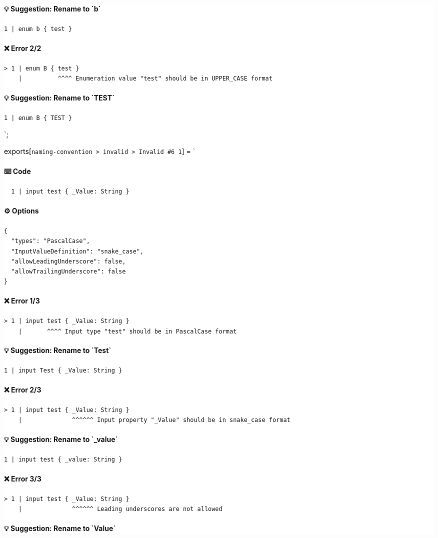 #### 💡 Suggestion: Rename to \`b\`

    1 | enum b { test }

#### ❌ Error 2/2

    > 1 | enum B { test }
        |          ^^^^ Enumeration value "test" should be in UPPER_CASE format

#### 💡 Suggestion: Rename to \`TEST\`

    1 | enum B { TEST }
`;

exports[`naming-convention > invalid > Invalid #6 1`] = `
#### ⌨️ Code

      1 | input test { _Value: String }

#### ⚙️ Options

    {
      "types": "PascalCase",
      "InputValueDefinition": "snake_case",
      "allowLeadingUnderscore": false,
      "allowTrailingUnderscore": false
    }

#### ❌ Error 1/3

    > 1 | input test { _Value: String }
        |       ^^^^ Input type "test" should be in PascalCase format

#### 💡 Suggestion: Rename to \`Test\`

    1 | input Test { _Value: String }

#### ❌ Error 2/3

    > 1 | input test { _Value: String }
        |              ^^^^^^ Input property "_Value" should be in snake_case format

#### 💡 Suggestion: Rename to \`_value\`

    1 | input test { _value: String }

#### ❌ Error 3/3

    > 1 | input test { _Value: String }
        |              ^^^^^^ Leading underscores are not allowed

#### 💡 Suggestion: Rename to \`Value\`

